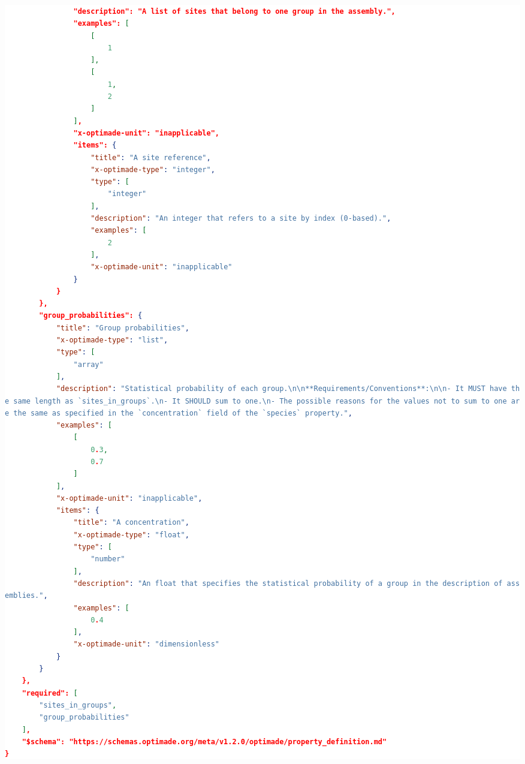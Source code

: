 ``` json
                "description": "A list of sites that belong to one group in the assembly.",
                "examples": [
                    [
                        1
                    ],
                    [
                        1,
                        2
                    ]
                ],
                "x-optimade-unit": "inapplicable",
                "items": {
                    "title": "A site reference",
                    "x-optimade-type": "integer",
                    "type": [
                        "integer"
                    ],
                    "description": "An integer that refers to a site by index (0-based).",
                    "examples": [
                        2
                    ],
                    "x-optimade-unit": "inapplicable"
                }
            }
        },
        "group_probabilities": {
            "title": "Group probabilities",
            "x-optimade-type": "list",
            "type": [
                "array"
            ],
            "description": "Statistical probability of each group.\n\n**Requirements/Conventions**:\n\n- It MUST have the same length as `sites_in_groups`.\n- It SHOULD sum to one.\n- The possible reasons for the values not to sum to one are the same as specified in the `concentration` field of the `species` property.",
            "examples": [
                [
                    0.3,
                    0.7
                ]
            ],
            "x-optimade-unit": "inapplicable",
            "items": {
                "title": "A concentration",
                "x-optimade-type": "float",
                "type": [
                    "number"
                ],
                "description": "An float that specifies the statistical probability of a group in the description of assemblies.",
                "examples": [
                    0.4
                ],
                "x-optimade-unit": "dimensionless"
            }
        }
    },
    "required": [
        "sites_in_groups",
        "group_probabilities"
    ],
    "$schema": "https://schemas.optimade.org/meta/v1.2.0/optimade/property_definition.md"
}
```